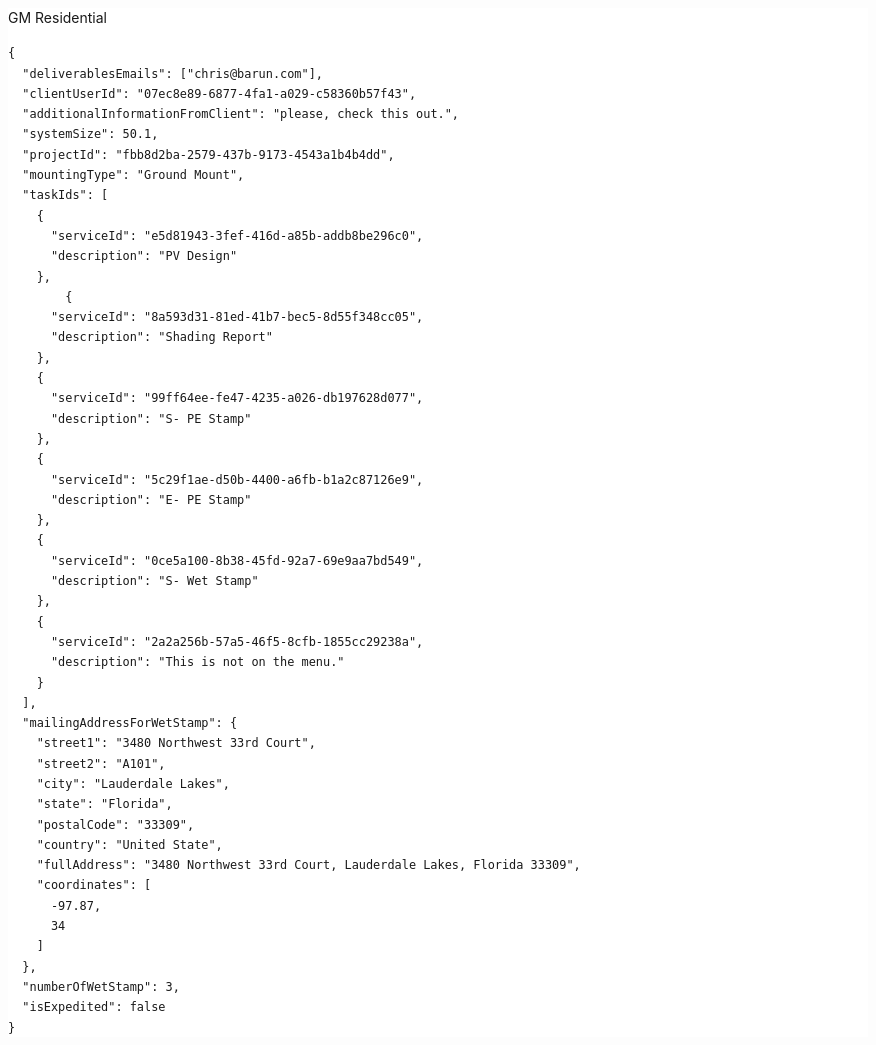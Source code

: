 GM Residential

```tsx
{
  "deliverablesEmails": ["chris@barun.com"],
  "clientUserId": "07ec8e89-6877-4fa1-a029-c58360b57f43",
  "additionalInformationFromClient": "please, check this out.",
  "systemSize": 50.1,
  "projectId": "fbb8d2ba-2579-437b-9173-4543a1b4b4dd",
  "mountingType": "Ground Mount",
  "taskIds": [
    {
      "serviceId": "e5d81943-3fef-416d-a85b-addb8be296c0",
      "description": "PV Design"
    },
		{
      "serviceId": "8a593d31-81ed-41b7-bec5-8d55f348cc05",
      "description": "Shading Report"
    },
    {
      "serviceId": "99ff64ee-fe47-4235-a026-db197628d077",
      "description": "S- PE Stamp"
    },
    {
      "serviceId": "5c29f1ae-d50b-4400-a6fb-b1a2c87126e9",
      "description": "E- PE Stamp"
    },
    {
      "serviceId": "0ce5a100-8b38-45fd-92a7-69e9aa7bd549",
      "description": "S- Wet Stamp"
    },
    {
      "serviceId": "2a2a256b-57a5-46f5-8cfb-1855cc29238a",
      "description": "This is not on the menu."
    }
  ],
  "mailingAddressForWetStamp": {
    "street1": "3480 Northwest 33rd Court",
    "street2": "A101",
    "city": "Lauderdale Lakes",
    "state": "Florida",
    "postalCode": "33309",
    "country": "United State",
    "fullAddress": "3480 Northwest 33rd Court, Lauderdale Lakes, Florida 33309",
    "coordinates": [
      -97.87,
      34
    ]
  },
  "numberOfWetStamp": 3,
  "isExpedited": false
}
```

